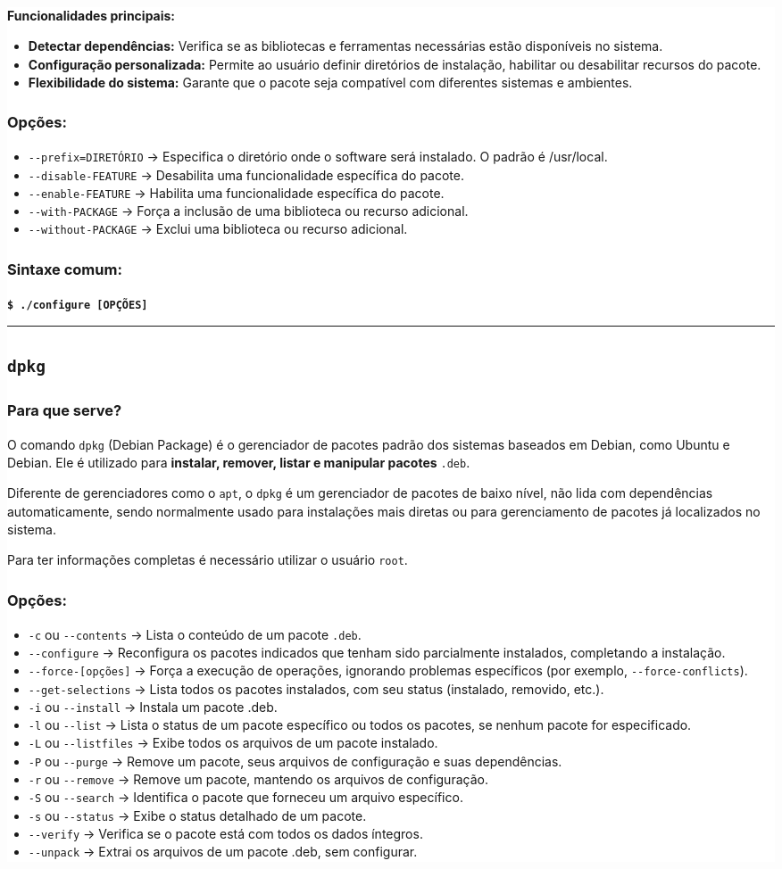 **Funcionalidades principais:**
- **Detectar dependências:** Verifica se as bibliotecas e ferramentas necessárias estão disponíveis no sistema.
- **Configuração personalizada:** Permite ao usuário definir diretórios de instalação, habilitar ou desabilitar recursos do pacote.
- **Flexibilidade do sistema:** Garante que o pacote seja compatível com diferentes sistemas e ambientes.

### Opções:
- `--prefix=DIRETÓRIO` → Especifica o diretório onde o software será instalado. O padrão é /usr/local.
- `--disable-FEATURE` → Desabilita uma funcionalidade específica do pacote.
- `--enable-FEATURE` → Habilita uma funcionalidade específica do pacote.
- `--with-PACKAGE` → Força a inclusão de uma biblioteca ou recurso adicional.
- `--without-PACKAGE` → Exclui uma biblioteca ou recurso adicional.

### Sintaxe comum:
**`$ ./configure [OPÇÕES]`**

---

## `dpkg`

### Para que serve?
O comando `dpkg` (Debian Package) é o gerenciador de pacotes padrão dos sistemas baseados em Debian, como Ubuntu e Debian. Ele é utilizado para **instalar, remover, listar e manipular pacotes** `.deb`.

Diferente de gerenciadores como o `apt`, o `dpkg` é um gerenciador de pacotes de baixo nível, não lida com dependências automaticamente, sendo normalmente usado para instalações mais diretas ou para gerenciamento de pacotes já localizados no sistema.

Para ter informações completas é necessário utilizar o usuário `root`.

### Opções:
- `-c` ou `--contents` → Lista o conteúdo de um pacote `.deb`.
- `--configure` → Reconfigura os pacotes indicados que tenham sido parcialmente instalados, completando a instalação.
- `--force-[opções]` → Força a execução de operações, ignorando problemas específicos (por exemplo, `--force-conflicts`).
- `--get-selections` → Lista todos os pacotes instalados, com seu status (instalado, removido, etc.).
- `-i` ou `--install` → Instala um pacote .deb.
- `-l` ou `--list` → Lista o status de um pacote específico ou todos os pacotes, se nenhum pacote for especificado.
- `-L` ou `--listfiles` → Exibe todos os arquivos de um pacote instalado.
- `-P` ou `--purge` → Remove um pacote, seus arquivos de configuração e suas dependências.
- `-r` ou `--remove` → Remove um pacote, mantendo os arquivos de configuração.
- `-S` ou `--search` → Identifica o pacote que forneceu um arquivo específico.
- `-s` ou `--status` → Exibe o status detalhado de um pacote.
- `--verify` → Verifica se o pacote está com todos os dados íntegros.
- `--unpack` → Extrai os arquivos de um pacote .deb, sem configurar.
